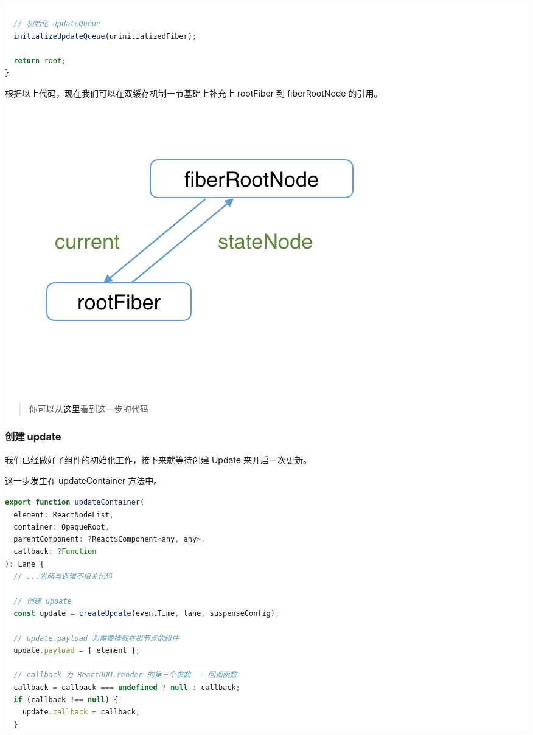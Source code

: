 ```js

  // 初始化 updateQueue
  initializeUpdateQueue(uninitializedFiber);

  return root;
}
```

根据以上代码，现在我们可以在双缓存机制一节基础上补充上 rootFiber 到 fiberRootNode 的引用。

![](res/2021-02-02-10-21-45.png)

> 你可以从[这里](https://github.com/facebook/react/blob/1fb18e22ae66fdb1dc127347e169e73948778e5a/packages/react-reconciler/src/ReactFiberRoot.new.js#L97)看到这一步的代码

### 创建 update

我们已经做好了组件的初始化工作，接下来就等待创建 Update 来开启一次更新。

这一步发生在 updateContainer 方法中。

```js
export function updateContainer(
  element: ReactNodeList,
  container: OpaqueRoot,
  parentComponent: ?React$Component<any, any>,
  callback: ?Function
): Lane {
  // ...省略与逻辑不相关代码

  // 创建 update
  const update = createUpdate(eventTime, lane, suspenseConfig);

  // update.payload 为需要挂载在根节点的组件
  update.payload = { element };

  // callback 为 ReactDOM.render 的第三个参数 —— 回调函数
  callback = callback === undefined ? null : callback;
  if (callback !== null) {
    update.callback = callback;
  }

```